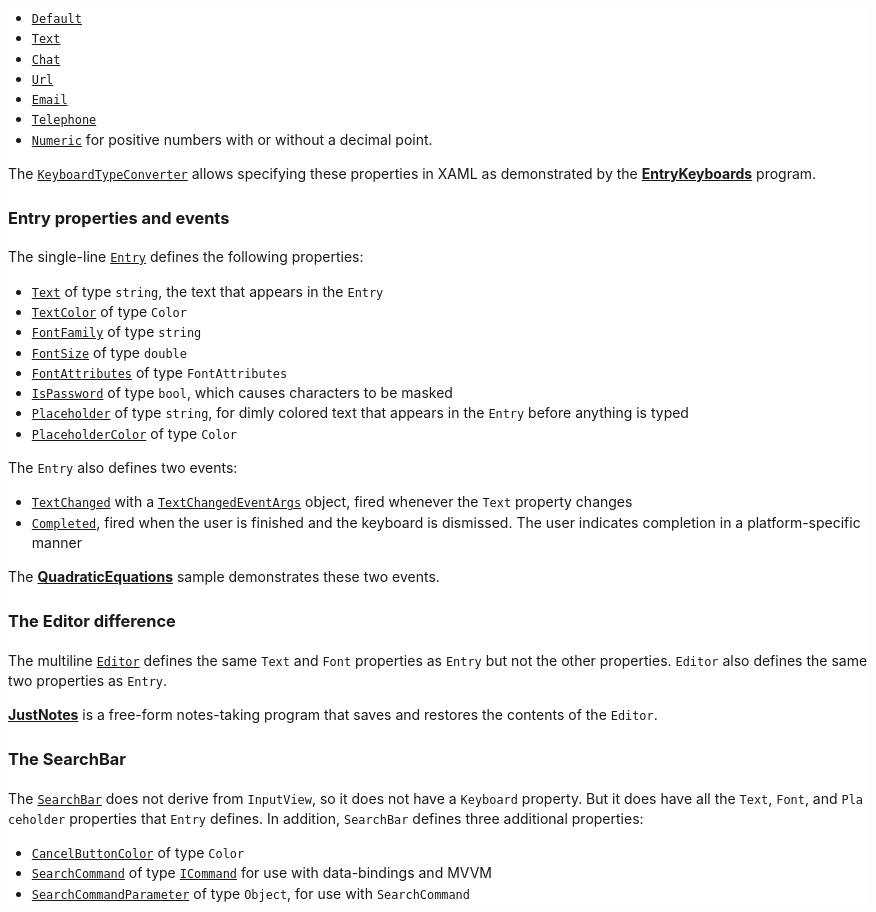 - [`Default`](xref:Xamarin.Forms.Keyboard.Default)
- [`Text`](xref:Xamarin.Forms.Keyboard.Text)
- [`Chat`](xref:Xamarin.Forms.Keyboard.Chat)
- [`Url`](xref:Xamarin.Forms.Keyboard.Url)
- [`Email`](xref:Xamarin.Forms.Keyboard.Email)
- [`Telephone`](xref:Xamarin.Forms.Keyboard.Telephone)
- [`Numeric`](xref:Xamarin.Forms.Keyboard.Numeric) for positive numbers with or without a decimal point.

The [`KeyboardTypeConverter`](xref:Xamarin.Forms.KeyboardTypeConverter) allows specifying these properties in XAML as demonstrated by the [**EntryKeyboards**](https://github.com/xamarin/xamarin-forms-book-samples/tree/master/Chapter15/EntryKeyboards) program.

### Entry properties and events

The single-line [`Entry`](xref:Xamarin.Forms.Entry) defines the following properties:

- [`Text`](xref:Xamarin.Forms.InputView.Text) of type `string`, the text that appears in the `Entry`
- [`TextColor`](xref:Xamarin.Forms.InputView.TextColor) of type `Color`
- [`FontFamily`](xref:Xamarin.Forms.Entry.FontFamily) of type `string`
- [`FontSize`](xref:Xamarin.Forms.Entry.FontSize) of type `double`
- [`FontAttributes`](xref:Xamarin.Forms.Entry.FontAttributes) of type `FontAttributes`
- [`IsPassword`](xref:Xamarin.Forms.Entry.IsPassword) of type `bool`, which causes characters to be masked
- [`Placeholder`](xref:Xamarin.Forms.InputView.Placeholder) of type `string`, for dimly colored text that appears in the `Entry` before anything is typed
- [`PlaceholderColor`](xref:Xamarin.Forms.InputView.PlaceholderColor) of type `Color`

The `Entry` also defines two events:

- [`TextChanged`](xref:Xamarin.Forms.InputView.TextChanged) with a [`TextChangedEventArgs`](xref:Xamarin.Forms.TextChangedEventArgs) object, fired whenever the `Text` property changes
- [`Completed`](xref:Xamarin.Forms.Entry.Completed), fired when the user is finished and the keyboard is dismissed. The user indicates completion in a platform-specific manner

The [**QuadraticEquations**](https://github.com/xamarin/xamarin-forms-book-samples/tree/master/Chapter15/QuadaticEquations) sample demonstrates these two events.

### The Editor difference

The multiline [`Editor`](xref:Xamarin.Forms.Editor) defines the same `Text` and `Font` properties as `Entry` but not the other properties. `Editor` also defines the same two properties as `Entry`.

[**JustNotes**](https://github.com/xamarin/xamarin-forms-book-samples/tree/master/Chapter15/JustNotes) is a free-form notes-taking program that saves and restores the contents of the `Editor`.

### The SearchBar

The [`SearchBar`](xref:Xamarin.Forms.SearchBar) does not derive from `InputView`, so it does not have a `Keyboard` property. But it does have all the `Text`, `Font`, and `Placeholder` properties that `Entry` defines. In addition, `SearchBar` defines three additional properties:

- [`CancelButtonColor`](xref:Xamarin.Forms.SearchBar.CancelButtonColor) of type `Color`
- [`SearchCommand`](xref:Xamarin.Forms.SearchBar.SearchCommand) of type [`ICommand`](xref:System.Windows.Input.ICommand) for use with data-bindings and MVVM
- [`SearchCommandParameter`](xref:Xamarin.Forms.SearchBar.SearchCommandParameter) of type `Object`, for use with `SearchCommand`
